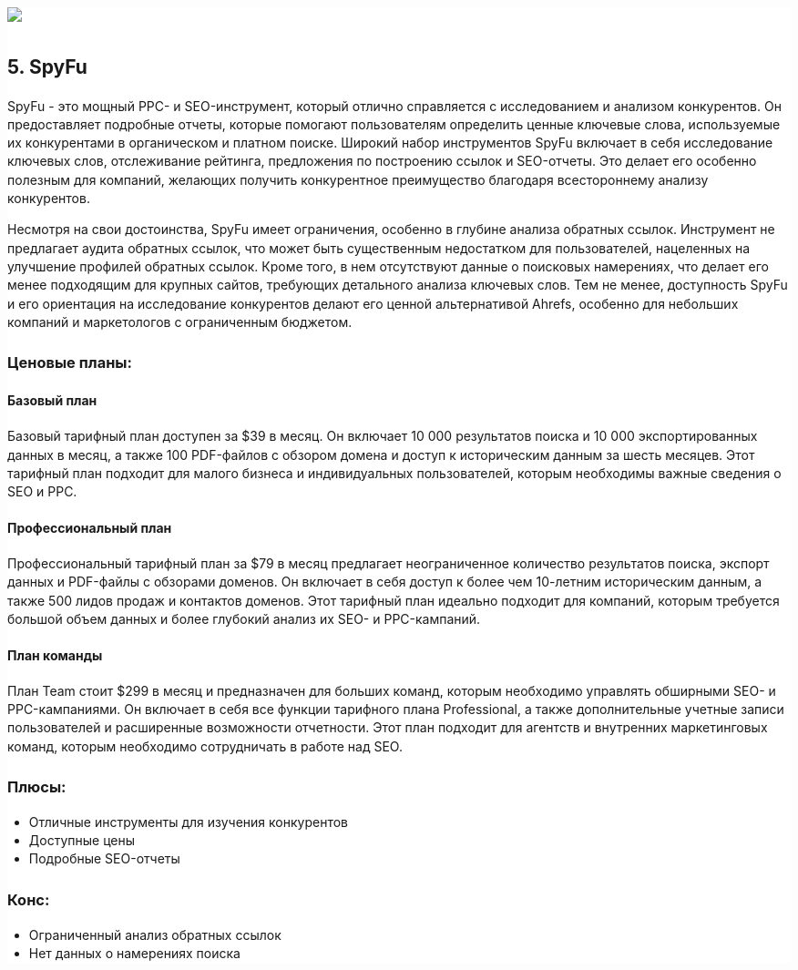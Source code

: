 ![](https://www.link-assistant.com/articles/wp-content/uploads/2024/07/SpyFu--1024x341.jpg)

## 5\. SpyFu

SpyFu - это мощный PPC- и SEO-инструмент, который отлично справляется с исследованием и анализом конкурентов. Он предоставляет подробные отчеты, которые помогают пользователям определить ценные ключевые слова, используемые их конкурентами в органическом и платном поиске. Широкий набор инструментов SpyFu включает в себя исследование ключевых слов, отслеживание рейтинга, предложения по построению ссылок и SEO-отчеты. Это делает его особенно полезным для компаний, желающих получить конкурентное преимущество благодаря всестороннему анализу конкурентов.

Несмотря на свои достоинства, SpyFu имеет ограничения, особенно в глубине анализа обратных ссылок. Инструмент не предлагает аудита обратных ссылок, что может быть существенным недостатком для пользователей, нацеленных на улучшение профилей обратных ссылок. Кроме того, в нем отсутствуют данные о поисковых намерениях, что делает его менее подходящим для крупных сайтов, требующих детального анализа ключевых слов. Тем не менее, доступность SpyFu и его ориентация на исследование конкурентов делают его ценной альтернативой Ahrefs, особенно для небольших компаний и маркетологов с ограниченным бюджетом.

### Ценовые планы:

#### Базовый план

Базовый тарифный план доступен за $39 в месяц. Он включает 10 000 результатов поиска и 10 000 экспортированных данных в месяц, а также 100 PDF-файлов с обзором домена и доступ к историческим данным за шесть месяцев. Этот тарифный план подходит для малого бизнеса и индивидуальных пользователей, которым необходимы важные сведения о SEO и PPC.

#### Профессиональный план

Профессиональный тарифный план за $79 в месяц предлагает неограниченное количество результатов поиска, экспорт данных и PDF-файлы с обзорами доменов. Он включает в себя доступ к более чем 10-летним историческим данным, а также 500 лидов продаж и контактов доменов. Этот тарифный план идеально подходит для компаний, которым требуется большой объем данных и более глубокий анализ их SEO- и PPC-кампаний.

#### План команды

План Team стоит $299 в месяц и предназначен для больших команд, которым необходимо управлять обширными SEO- и PPC-кампаниями. Он включает в себя все функции тарифного плана Professional, а также дополнительные учетные записи пользователей и расширенные возможности отчетности. Этот план подходит для агентств и внутренних маркетинговых команд, которым необходимо сотрудничать в работе над SEO.

### Плюсы:

* Отличные инструменты для изучения конкурентов
* Доступные цены
* Подробные SEO-отчеты

### Конс:

* Ограниченный анализ обратных ссылок
* Нет данных о намерениях поиска
